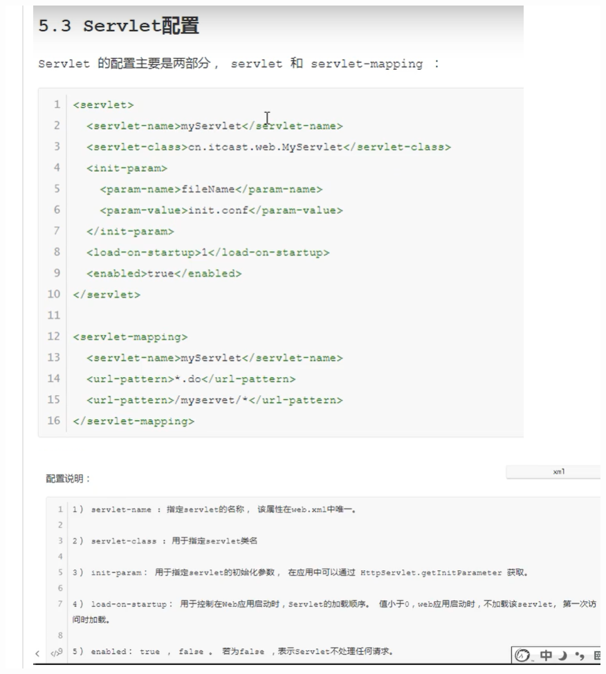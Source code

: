 > ![image-20200922215555268](images/image-20200922215555268.png)
>
> ![image-20200922220348465](images/image-20200922220348465.png)
>